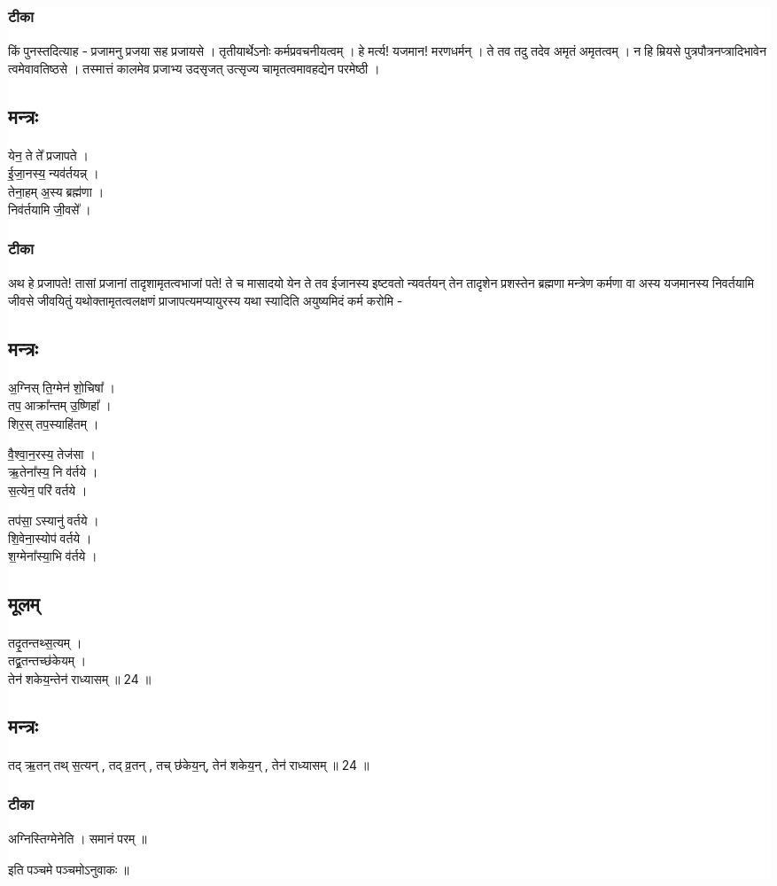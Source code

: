 
###  टीका
किं पुनस्तदित्याह - प्रजामनु प्रजया सह प्रजायसे । तृतीयार्थेऽनोः कर्मप्रवचनीयत्वम् । हे मर्त्य! यजमान! मरणधर्मन् । ते तव तदु तदेव अमृतं अमृतत्वम् । न हि म्रियसे पुत्रपौत्रनप्त्रादिभावेन त्वमेवावतिष्ठसे । तस्मात्तं कालमेव प्रजाभ्य उदसृजत् उत्सृज्य चामृतत्वमावहद्येन परमेष्ठी ।   

## मन्त्रः
येन॒ ते ते᳚ प्रजापते ।  
ई॒जा॒नस्य॒ न्यव॑र्तयन्न् ।  
तेना॒हम्  अ॒स्य ब्रह्म॑णा ।   
निव॑र्तयामि जी॒वसे᳚ ।  
###  टीका
अथ हे प्रजापते! तासां प्रजानां तादृशामृतत्वभाजां पते! ते च मासादयो येन ते तव ईजानस्य इष्टवतो न्यवर्तयन् तेन तादृशेन प्रशस्तेन ब्रह्मणा मन्त्रेण कर्मणा वा अस्य यजमानस्य निवर्तयामि जीवसे जीवयितुं यथोक्तामृतत्वलक्षणं प्राजापत्यमप्यायुरस्य यथा स्यादिति अयुष्यमिदं कर्म करोमि -
## मन्त्रः
अ॒ग्निस् ति॒ग्मेन॑ शो॒चिषा᳚ ।  
तप॒ आक्रा᳚न्तम् उ॒ष्णिहा᳚ ।   
शिर॒स् तप॒स्याहि॑तम् ।  

वै॒श्वा॒न॒रस्य॒ तेज॑सा  ।  
ऋ॒तेना᳚स्य॒ नि व॑र्तये ।   
स॒त्येन॒ परि॑ वर्तये ।  

तप॑सा॒ ऽस्यानु॑ वर्तये ।   
शि॒वेना॒स्योप॑ वर्तये ।   
श॒ग्मेना᳚स्या॒भि व॑र्तये ।  
## मूलम्
तदृ॒तन्तथ्स॒त्यम् ।   
तद्व्र॒तन्तच्छ॑केयम् ।   
तेन॑ शकेय॒न्तेन॑ राध्यासम् ॥ 24 ॥  
## मन्त्रः
तद् ऋ॒तन् तथ् स॒त्यन् , तद् व्र॒तन् , तच् छ॑केय॒न्, तेन॑ शकेय॒न् , तेन॑ राध्यासम् ॥ 24 ॥
###  टीका
अग्निस्तिग्मेनेति । समानं परम् ॥

इति पञ्चमे पञ्चमोऽनुवाकः ॥  
